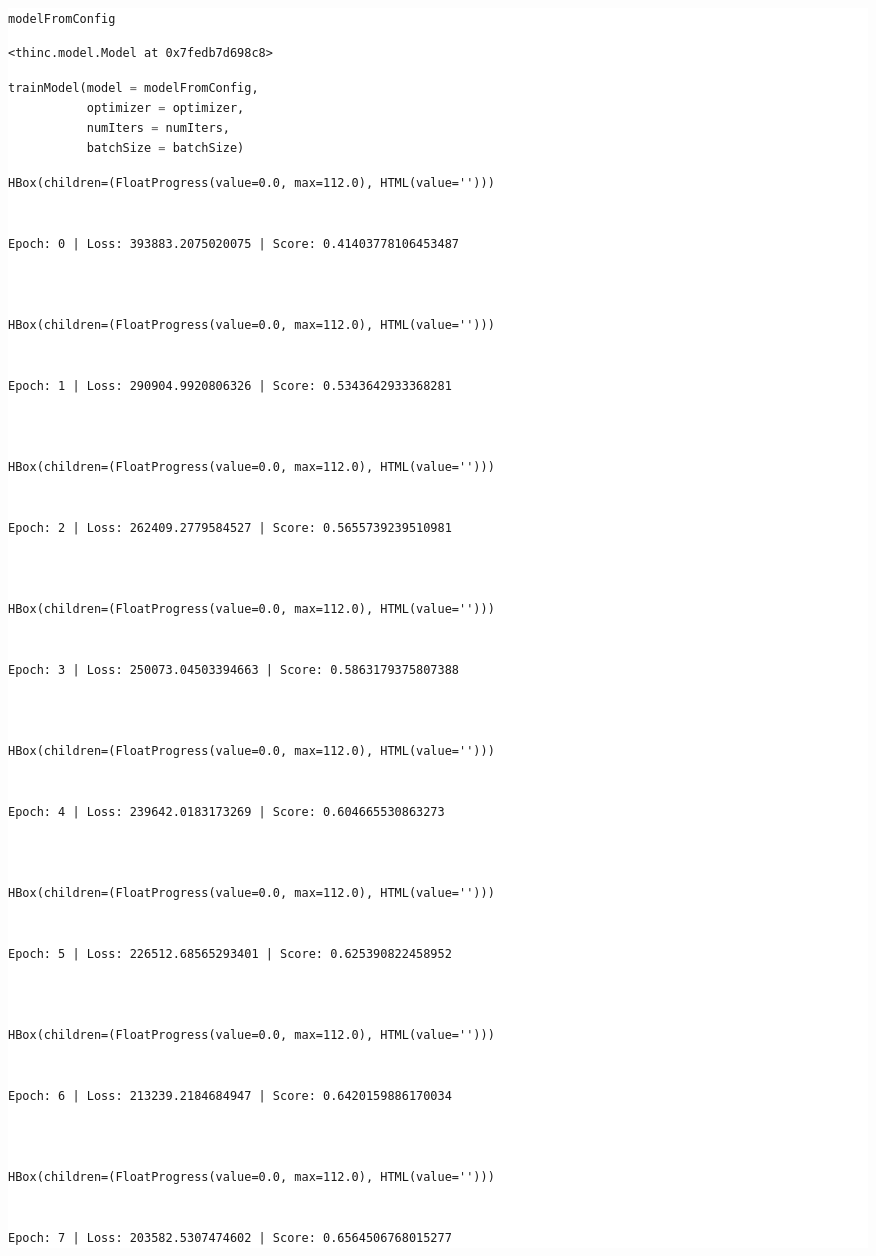 ```python
modelFromConfig
```




    <thinc.model.Model at 0x7fedb7d698c8>




```python
trainModel(model = modelFromConfig,
           optimizer = optimizer,
           numIters = numIters,
           batchSize = batchSize)
```


    HBox(children=(FloatProgress(value=0.0, max=112.0), HTML(value='')))


    Epoch: 0 | Loss: 393883.2075020075 | Score: 0.41403778106453487



    HBox(children=(FloatProgress(value=0.0, max=112.0), HTML(value='')))


    Epoch: 1 | Loss: 290904.9920806326 | Score: 0.5343642933368281



    HBox(children=(FloatProgress(value=0.0, max=112.0), HTML(value='')))


    Epoch: 2 | Loss: 262409.2779584527 | Score: 0.5655739239510981



    HBox(children=(FloatProgress(value=0.0, max=112.0), HTML(value='')))


    Epoch: 3 | Loss: 250073.04503394663 | Score: 0.5863179375807388



    HBox(children=(FloatProgress(value=0.0, max=112.0), HTML(value='')))


    Epoch: 4 | Loss: 239642.0183173269 | Score: 0.604665530863273



    HBox(children=(FloatProgress(value=0.0, max=112.0), HTML(value='')))


    Epoch: 5 | Loss: 226512.68565293401 | Score: 0.625390822458952



    HBox(children=(FloatProgress(value=0.0, max=112.0), HTML(value='')))


    Epoch: 6 | Loss: 213239.2184684947 | Score: 0.6420159886170034



    HBox(children=(FloatProgress(value=0.0, max=112.0), HTML(value='')))


    Epoch: 7 | Loss: 203582.5307474602 | Score: 0.6564506768015277
